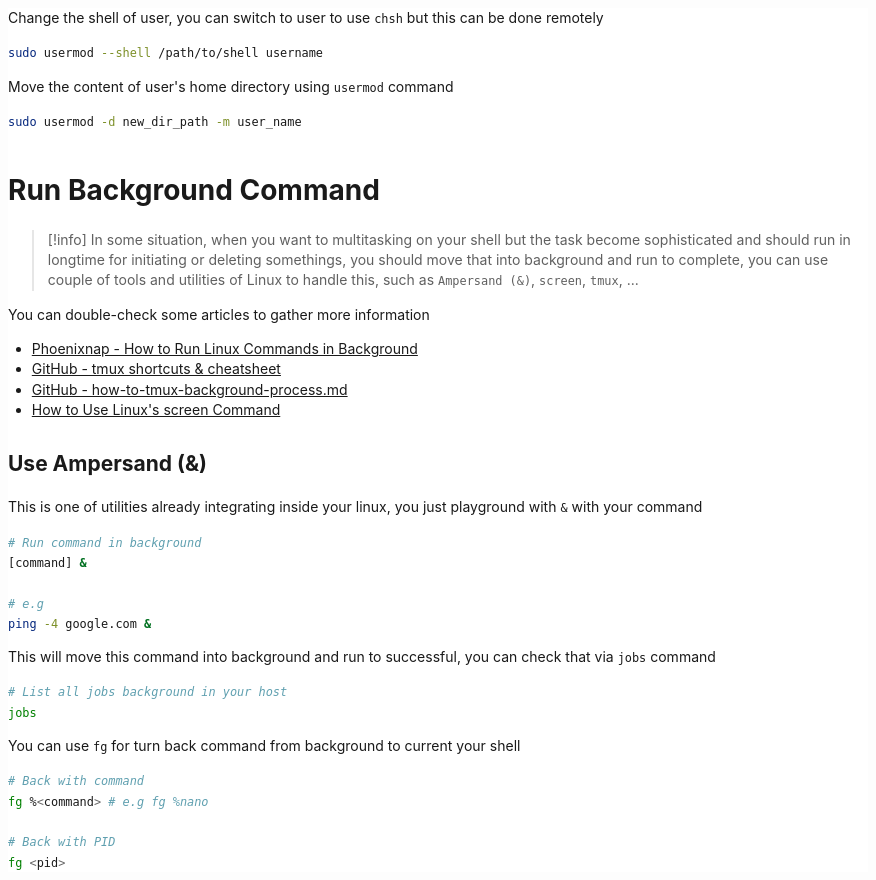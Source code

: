 Change the shell of user, you can switch to user to use `chsh` but this can be done remotely

```bash
sudo usermod --shell /path/to/shell username
```

Move the content of user's home directory using `usermod` command

```bash
sudo usermod -d new_dir_path -m user_name
```

# Run Background Command

>[!info]
>In some situation, when you want to multitasking on your shell but the task become sophisticated and should run in longtime for initiating or deleting somethings, you should move that into background and run to complete, you can use couple of tools and utilities of Linux to handle this, such as `Ampersand (&)`, `screen`, `tmux`, ...

You can double-check some articles to gather more information

- [Phoenixnap - How to Run Linux Commands in Background](https://phoenixnap.com/kb/linux-run-command-background)
- [GitHub - tmux shortcuts & cheatsheet](https://gist.github.com/MohamedAlaa/2961058)
- [GitHub - how-to-tmux-background-process.md](https://gist.github.com/davydany/d33f4b5e19eab6b805b045b91d3cf858)
- [How to Use Linux's screen Command](https://www.howtogeek.com/662422/how-to-use-linuxs-screen-command/)

## Use Ampersand (&)

This is one of utilities already integrating inside your linux, you just playground with `&` with your command

```bash
# Run command in background
[command] &

# e.g
ping -4 google.com &
```

This will move this command into background and run to successful, you can check that via `jobs` command

```bash
# List all jobs background in your host
jobs
```

You can use `fg` for turn back command from background to current your shell

```bash
# Back with command
fg %<command> # e.g fg %nano

# Back with PID
fg <pid>
```
